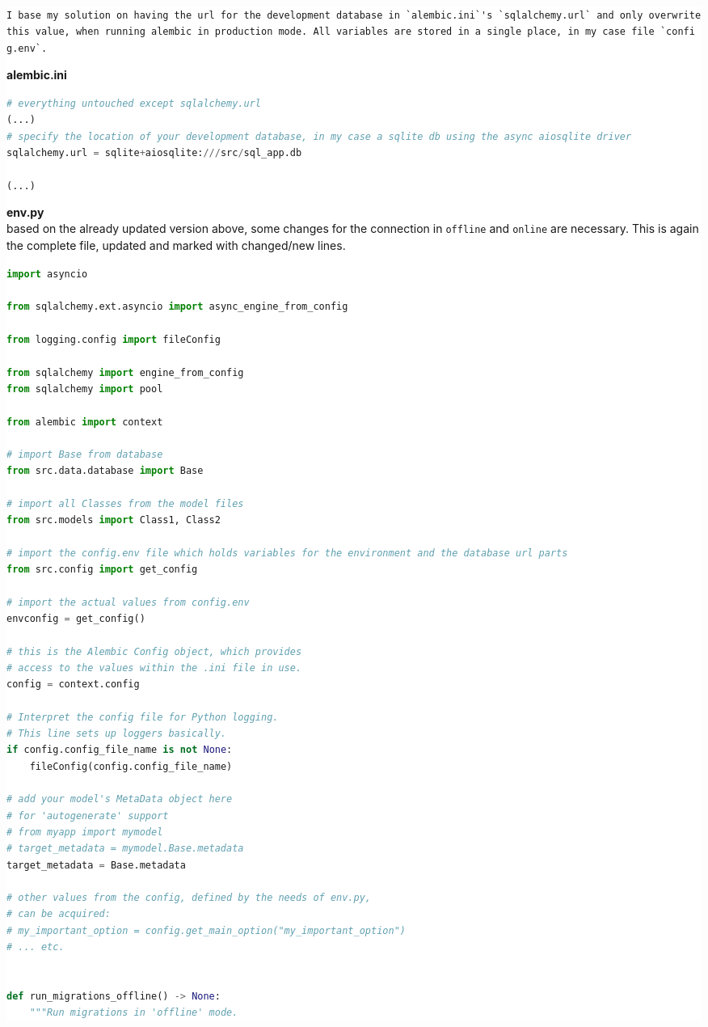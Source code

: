     I base my solution on having the url for the development database in `alembic.ini`'s `sqlalchemy.url` and only overwrite this value, when running alembic in production mode. All variables are stored in a single place, in my case file `config.env`.

**alembic.ini**
```python
# everything untouched except sqlalchemy.url
(...)
# specify the location of your development database, in my case a sqlite db using the async aiosqlite driver
sqlalchemy.url = sqlite+aiosqlite:///src/sql_app.db

(...)
```

**env.py**  
based on the already updated version above, some changes for the connection in `offline` and `online` are necessary. This is again the complete file, updated and marked with changed/new lines.
```python {hl_lines=["18-22", "57-60", "85-100"]}
import asyncio

from sqlalchemy.ext.asyncio import async_engine_from_config

from logging.config import fileConfig

from sqlalchemy import engine_from_config
from sqlalchemy import pool

from alembic import context

# import Base from database
from src.data.database import Base

# import all Classes from the model files
from src.models import Class1, Class2

# import the config.env file which holds variables for the environment and the database url parts
from src.config import get_config

# import the actual values from config.env
envconfig = get_config()

# this is the Alembic Config object, which provides
# access to the values within the .ini file in use.
config = context.config

# Interpret the config file for Python logging.
# This line sets up loggers basically.
if config.config_file_name is not None:
    fileConfig(config.config_file_name)

# add your model's MetaData object here
# for 'autogenerate' support
# from myapp import mymodel
# target_metadata = mymodel.Base.metadata
target_metadata = Base.metadata

# other values from the config, defined by the needs of env.py,
# can be acquired:
# my_important_option = config.get_main_option("my_important_option")
# ... etc.


def run_migrations_offline() -> None:
    """Run migrations in 'offline' mode.
```

[^1]: [Alembic's cookbook](https://alembic.sqlalchemy.org/en/latest/cookbook.html) is delicious by the way!
[^2]: to be honest, I simply scrapped all existing revisions and create a new one, that included those changes.  
[^3]: Since I use a sqlite database for development, there is no risk of exposing database credentials. For other databases it would be necessary to infer the credentials like on line 60 and completly ignore/not set `sqlalchemy.url`.